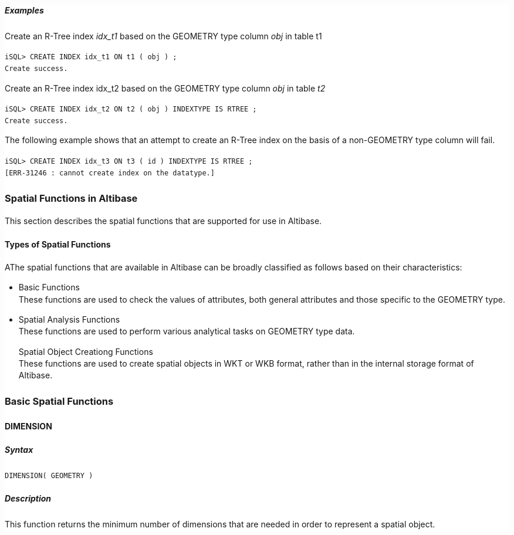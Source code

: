 ##### Examples

Create an R-Tree index *idx_t1* based on the GEOMETRY type column *obj* in table t1

```
iSQL> CREATE INDEX idx_t1 ON t1 ( obj ) ;
Create success.
```

Create an R-Tree index idx_t2 based on the GEOMETRY type column *obj* in table *t2*

```
iSQL> CREATE INDEX idx_t2 ON t2 ( obj ) INDEXTYPE IS RTREE ;
Create success.
```

The following example shows that an attempt to create an R-Tree index on the basis of a non-GEOMETRY type column will fail.

```
iSQL> CREATE INDEX idx_t3 ON t3 ( id ) INDEXTYPE IS RTREE ;
[ERR-31246 : cannot create index on the datatype.]
```

### Spatial Functions in Altibase

This section describes the spatial functions that are supported for use in Altibase.

#### Types of Spatial Functions

AThe spatial functions that are available in Altibase can be broadly classified as follows based on their characteristics:

-   Basic Functions  
    These functions are used to check the values of attributes, both general attributes and those specific to the GEOMETRY type. 

-   Spatial Analysis Functions  
    These functions are used to perform various analytical tasks on GEOMETRY type data.

    Spatial Object Creationg Functions  
    These functions are used to create spatial objects in WKT or WKB format, rather than in the internal storage format of Altibase.
    

### Basic Spatial Functions

#### DIMENSION

##### Syntax

```
DIMENSION( GEOMETRY )
```

##### Description

This function returns the minimum number of dimensions that are needed in order to represent a spatial object. 
